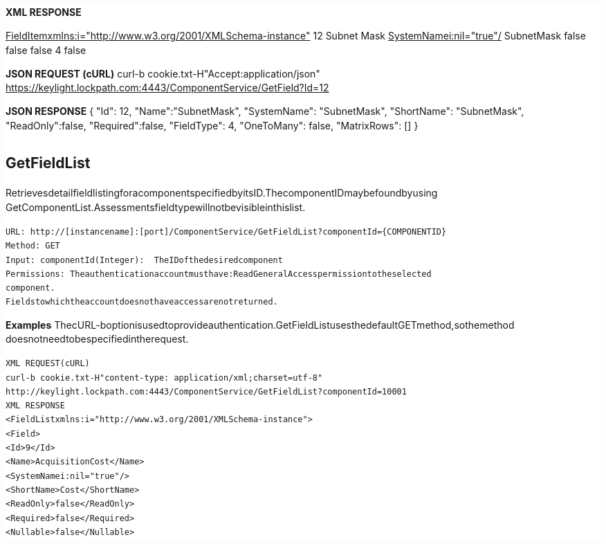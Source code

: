 **XML RESPONSE**
<?xmlversion="1.0"?>
<FieldItemxmlns:i="http://www.w3.org/2001/XMLSchema-instance">
<Id>12</Id>
<Name>Subnet Mask</Name>
<SystemNamei:nil="true"/>
<ShortName>SubnetMask</ShortName>
<ReadOnly>false</ReadOnly>
<Required>false</Required>
<Nullable>false</Nullable>
<FieldType>4</FieldType>
<MaxLength i:nil="true"/>
<Precision i:nil="true"/>
<Scale i:nil="true"/>
<OneToMany>false</OneToMany>
</FieldItem>

**JSON REQUEST (cURL)**
curl-b cookie.txt-H"Accept:application/json"
https://keylight.lockpath.com:4443/ComponentService/GetField?Id=12

**JSON RESPONSE**
{
"Id": 12,
"Name":"SubnetMask",
"SystemName": "SubnetMask",
"ShortName": "SubnetMask",
"ReadOnly":false,
"Required":false,
"FieldType": 4,
"OneToMany": false,
"MatrixRows": []
}


## GetFieldList

RetrievesdetailfieldlistingforacomponentspecifiedbyitsID.ThecomponentIDmaybefoundbyusing
GetComponentList.Assessmentsfieldtypewillnotbevisibleinthislist.

```
URL: http://[instancename]:[port]/ComponentService/GetFieldList?componentId={COMPONENTID}
Method: GET
Input: componentId(Integer):  TheIDofthedesiredcomponent
Permissions: Theauthenticationaccountmusthave:ReadGeneralAccesspermissiontotheselected
component.
Fieldstowhichtheaccountdoesnothaveaccessarenotreturned.
```
**Examples**
ThecURL-boptionisusedtoprovideauthentication.GetFieldListusesthedefaultGETmethod,sothemethod
doesnotneedtobespecifiedintherequest.

```
XML REQUEST(cURL)
curl-b cookie.txt-H"content-type: application/xml;charset=utf-8"
http://keylight.lockpath.com:4443/ComponentService/GetFieldList?componentId=10001
XML RESPONSE
<FieldListxmlns:i="http://www.w3.org/2001/XMLSchema-instance">
<Field>
<Id>9</Id>
<Name>AcquisitionCost</Name>
<SystemNamei:nil="true"/>
<ShortName>Cost</ShortName>
<ReadOnly>false</ReadOnly>
<Required>false</Required>
<Nullable>false</Nullable>
```